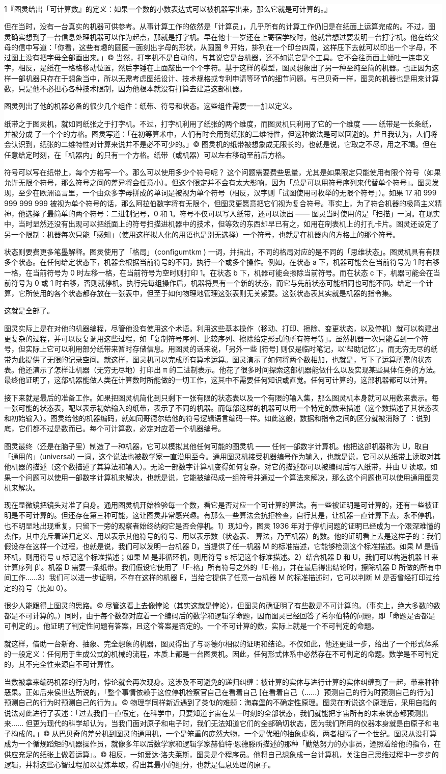 1『图灵给出「可计算数』的定义：如果一个数的小数表达式可以被机器写出来，那么它就是可计算的。』

但在当时，没有一台真实的机器可供参考。从事计算工作的依然是「计算员」，几乎所有的计算工作仍旧是在纸面上运算完成的。不过，图灵确实想到了一台信息处理机器可以作为起点，那就是打字机。早在他十一岁还在上寄宿学校时，他就曾想过要发明一台打字机。他在给父母的信中写道：「你看，这些有趣的圆圈一面刻出字母的形状，从圆圈 ® 开始，排列在一个印台四周，这样压下去就可以印出一个字母，不过图上没有把字母全部画出来。」© 当然，打字机不是自动的，与其说它是台机器，还不如说它是个工具。它不会往页面上倾吐一连串文字，相反，是纸在一格格移动位置，然后字锤在上面敲出一个个字符。基于这样的模型，图灵想象出了另一种至纯至简的机器。也正因为这样一部机器只存在于想象当中，所以无需考虑图纸设计、技术规格或专利申请等环节的细节问题。与巴贝奇一样，图灵的机器也是用来计算数，只是他不必担心各种技术限制，因为他根本就没有打算去建造这部机器。

图灵列出了他的机器必备的很少几个组件：纸带、符号和状态。这些组件需要一一加以定义。

纸带之于图灵机，就如同纸张之于打字机。不过，打字机利用了纸张的两个维度，而图灵机只利用了它的一个维度 —— 纸带是一长条纸，并被分成 了一个个的方格。图灵写道：「在初等算术中，人们有时会用到纸张的二维特性，但这种做法是可以回避的。并且我认为，人们将会认识到，纸张的二维特性对计算来说并不是必不可少的。」© 图灵机的纸带被想象成无限长的，也就是说，它取之不尽，用之不竭。但在任意给定时刻，在「机器内」的只有一个方格。纸带（或机器）可以左右移动至前后方格。

符号可以写在纸带上，每个方格写一个。那么可以使用多少个符号呢？ 这个问题需要费些思量，尤其是如果限定只能使用有限个符号（如果允许无限个符号，那么符号之间的差异将会任意小）。但这个限定并不会有太大影响，因为「总是可以用符号序列来代替单个符号」。图灵发现，至少在欧洲语言里，一个由众多字母拼成的单词是被视为单个符号（相反，汉字则「试图使用可枚举的无限个符号」）。如果 17 和 999 999 999 999 被视为单个符号的话，那么阿拉伯数字将有无限个，但图灵更愿意把它们视为复合符号。事实上，为了符合机器的极简主义精神，他选择了最简单的两个符号：二进制记号，0 和 1。符号不仅可以写入纸带，还可以读出 —— 图灵当时使用的是「扫描」一词。在现实中，当时显然还没有出现可以把纸面上的符号扫描进机器中的技术，但等效的东西却早已有之，如用在制表机上的打孔卡片。图灵还设定了另一个限制：机器每次只能「感知」（使用这样拟人化的用语也是别无选择）一个符号，也就是在机器内的方格上的那个符号。

状态则要费更多笔墨解释。图灵使用了「格局」（configumtkm ) 一词，并指出，不同的格局对应的是不同的「思维状态」。图灵机具有有限多个状态。在任何给定状态下，机器会根据当前符号的不同，执行一个或多个操作。例如，在状态 a 下，机器可能会在当前符号为 1 时右移一格，在当前符号为 0 时左移一格，在当前符号为空时则打印 1。在状态 b 下，机器可能会擦除当前符号。而在状态 c 下，机器可能会在当前符号为 0 或 1 时右移，否则就停机。执行完每组操作后，机器将具有一个新的状态，而它与先前状态可能相同也可能不同。给定一个计算，它所使用的各个状态都存放在一张表中，但至于如何物理地管理这张表则无关紧要。这张状态表其实就是机器的指令集。

这就是全部了。

图灵实际上是在对他的机器编程，尽管他没有使用这个术语。利用这些基本操作（移动、打印、擦除、变更状态，以及停机）就可以构建出更复杂的过程，并可以反复调用这些过程，如「复制符号序列、比较序列、擦除给定形式的所有符号等」。虽然机器一次只能看到一个符号，但实际上它可以利用部分纸带来暂时存储信息。用图灵的话来说，「另外一些 [符号] 则仅是临时笔记，以‘帮助记忆’」。而无穷无尽的纸带为此提供了无限的记录空间。就这样，图灵机可以完成所有算术运算。图灵演示了如何将两个数相加，也就是，写下了运算所需的状态表。他还演示了怎样让机器（无穷无尽地）打印出 π 的二进制表示。他花了很多时间探索这部机器能做什么以及实现某些具体任务的方法。最终他证明了，这部机器能做人类在计算数时所能做的一切工作，这其中不需要任何知识或直觉。任何可计算的，这部机器都可以计算。

接下来就是最后的准备工作。如果把图灵机简化到只剩下一张有限的状态表以及一个有限的输入集，那么图灵机本身就可以用数来表示。每一张可能的状态表，配以表示初始输入的纸带，表示了不同的机器。而每部这样的机器可以用一个特定的数来描述（这个数描述了其状态表和初始输入）。图灵给他的机器编码，就如同哥德尔给他的符号逻辑语言编码一样。如此这般，数据和指令之间的区分就被消除了 ：说到底，它们都不过是数而已。每个可计算数，必定对应着一个机器编号。

图灵最终（还是在脑子里）制造了一种机器，它可以模拟其他任何可能的图灵机 —— 任何一部数字计算机。他把这部机器称为 U，取自「通用的」(universal) 一词，这个说法也被数学家一直沿用至今。通用图灵机接受机器编号作为输入，也就是说，它可以从纸带上读取对其他机器的描述（这个数描述了其算法和输入）。无论一部数字计算机变得如何复杂，对它的描述都可以被编码后写入纸带，并由 U 读取。如果一个问题可以使用一部数字计算机来解决，也就是说，它能被编码成一组符号并通过一个算法来解决，那么这个问题也可以使用通用图灵机来解决。

现在显微镜把镜头对准了自身。通用图灵机开始检验每一个数，看它是否对应一个可计算的算法。有一些被证明是可计算的，还有一些被证明是不可计算的。但还存在第三种可能，这让图灵非常感兴趣。有那么一些算法会抗拒检查，自行其是，让机器一直计算下去，永不停机，也不明显地出现重复，只留下一旁的观察者始终纳闷它是否会停机。1）现如今，图灵 1936 年对于停机问题的证明已经成为一个艰深难懂的杰作，其中充斥着递归定义、用以表示其他符号的符号、用以表示数（状态表、 算法，乃至机器）的数。他的证明看上去是这样子的：我们假设存在这样一个过程，也就是说，我们可以发明一台机器 D，当提供了任一机器 M 的标准描述，它能够检测这个标准描述。如果 M 是循环机，则用符号 u 标记这个标准描述；如果 M 是非循环机，则用符号 s 标记这个标准描述。2）结合机器 D 和 U，我们可以构造机器 H 来计算序列 β'。机器 D 需要一条纸带。我们假设它使用了「F-格」所有符号之外的「E-格」，并在最后得出结论时，擦除机器 D 所做的所有中间工作……3）我们可以进一步证明，不存在这样的机器 E，当给它提供了任意一台机器 M 的标准描述时，它可以判断 M 是否曾经打印过给定的符号（比如 0）。

很少人能跟得上图灵的思路。© 尽管这看上去像悖论（其实这就是悖论），但图灵的确证明了有些数是不可计算的。（事实上，绝大多数的数都是不可计算的。）同时，由于每个数都对应着一个编码后的数学和逻辑学命题，因而图灵已经回答了希尔伯特的问题，即「命题是否都是可判定的」。他证明了判定性问题有答案，且这个答案是否定的。一个不可计算的数，实际上就是一个不可判定的命题。

就这样，借助一台新奇、抽象、完全想象的机器，图灵得出了与哥德尔相似的证明和结论。不仅如此，他还更进一步，给出了一个形式体系的一般定义：任何用于生成公式的机械的流程，本质上都是一台图灵机。因此，任何形式体系中必然存在不可判定的命题。数学是不可判定的，其不完全性来源自不可计算性。

当数被拿来编码机器的行为时，悖论就会再次现身。这涉及不可避免的递归纠缠：被计算的实体与进行计算的实体纠缠到了一起，带来种种恶果。正如后来侯世达所说的，「整个事情依赖于这位停机检察官自己在看着自己 [在看着自己（……）预测自己的行为时预测自己的行为] 预测自己的行为时预测自己的行为」。© 物理学同样新近遇到了类似的难题：海森堡的不确定性原理。图灵在听说这个原理后，采用自指的说法对此进行了表述：「过去我们一直假定，在科学中，只要知道宇宙在某一时刻的全部状态，我们就能把宇宙所有的未来状态都预测出来…… 但更为现代的科学却认为，当我们面对原子和电子时，我们无法知道它们的全部确切状态，因为我们所用的仪器本身就是由原子和电子构成的。」© 从巴贝奇的差分机到图灵的通用机，一个是笨重的庞然大物，一个是优雅的抽象虚构，两者相隔了一个世纪。图灵从没打算成为一个循规蹈矩的机器操作员，就像多年以后数学家和逻辑学家赫伯特·恩德滕所描述的那种「勤勉努力的办事员，遵照着给他的指令，在供应充足的纸张上做着运算」。© 相反，一如爱达·洛夫莱斯，图灵是个程序员。他将自己想象成一台计算机，关注自己思维过程中一步步的逻辑，并将这些心智过程加以提炼萃取，得出其最小的组分，也就是信息处理的原子。
